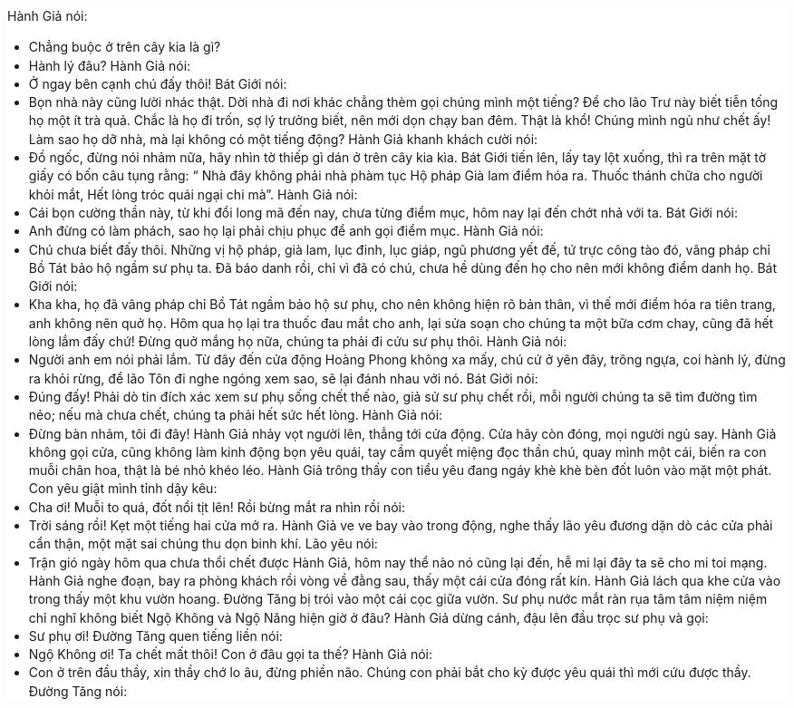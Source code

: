 Hành Giả nói:
- Chẳng buộc ở trên cây kia là gì?
- Hành lý đâu?
Hành Giả nói:
- Ở ngay bên cạnh chú đấy thôi!
Bát Giới nói:
- Bọn nhà này cũng lười nhác thật. Dời nhà đi nơi khác chẳng thèm gọi chúng mình một tiếng? Để cho lão Trư này biết tiễn tống họ một ít trà quả. Chắc là họ đi trốn, sợ lý trưởng biết, nên mới dọn chạy ban đêm. Thật là khổ! Chúng mình ngủ như chết ấy! Làm sao họ dỡ nhà, mà lại không có một tiếng động?
Hành Giả khanh khách cười nói:
- Đồ ngốc, đừng nói nhảm nữa, hãy nhìn tờ thiếp gì dán ở trên cây kia kìa.
Bát Giới tiến lên, lấy tay lột xuống, thì ra trên mặt tờ giấy có bốn câu tụng rằng:
“
Nhà đây không phải nhà phàm tục
Hộ pháp Già lam điểm hóa ra.
Thuốc thánh chữa cho người khỏi mắt,
Hết lòng tróc quái ngại chi mà”.
Hành Giả nói:
- Cái bọn cường thần này, từ khi đổi long mã đến nay, chưa từng điểm mục, hôm nay lại đến chớt nhả với ta.
Bát Giới nói:
- Anh đừng có làm phách, sao họ lại phải chịu phục để anh gọi điểm mục.
Hành Giả nói:
- Chú chưa biết đấy thôi. Những vị hộ pháp, già lam, lục đinh, lục giáp, ngũ phương yết đế, tứ trực công tào đó, vâng pháp chỉ Bồ Tát bảo hộ ngầm sư phụ ta. Đã báo danh rồi, chỉ vì đã có chú, chưa hề dùng đến họ cho nên mới không điểm danh họ.
Bát Giới nói:
- Kha kha, họ đã vâng pháp chỉ Bồ Tát ngầm bảo hộ sư phụ, cho nên không hiện rõ bản thân, vì thế mới điểm hóa ra tiên trang, anh không nên quở họ. Hôm qua họ lại tra thuốc đau mắt cho anh, lại sửa soạn cho chúng ta một bữa cơm chay, cũng đã hết lòng lắm đấy chứ! Đừng quở mắng họ nữa, chúng ta phải đi cứu sư phụ thôi.
Hành Giả nói:
- Người anh em nói phải lắm. Từ đây đến cửa động Hoàng Phong không xa mấy, chú cứ ở yên đây, trông ngựa, coi hành lý, đừng ra khỏi rừng, để lão Tôn đi nghe ngóng xem sao, sẽ lại đánh nhau với nó.
Bát Giới nói:
- Đúng đấy! Phải dò tin đích xác xem sư phụ sống chết thế nào, giả sử sư phụ chết rồi, mỗi người chúng ta sẽ tìm đường tìm nẻo; nếu mà chưa chết, chúng ta phải hết sức hết lòng.
Hành Giả nói:
- Đừng bàn nhảm, tôi đi đây!
Hành Giả nhảy vọt người lên, thẳng tới cửa động. Cửa hãy còn đóng, mọi người ngủ say. Hành Giả không gọi cửa, cũng không làm kinh động bọn yêu quái, tay cầm quyết miệng đọc thần chú, quay mình một cái, biến ra con muỗi chân hoa, thật là bé nhỏ khéo léo.
Hành Giả trông thấy con tiểu yêu đang ngáy khè khè bèn đốt luôn vào mặt một phát. Con yêu giật mình tỉnh dậy kêu:
- Cha ơi! Muỗi to quá, đốt nổi tịt lên!
Rồi bừng mắt ra nhìn rồi nói:
- Trời sáng rồi!
Kẹt một tiếng hai cửa mở ra. Hành Giả ve ve bay vào trong động, nghe thấy lão yêu đương dặn dò các cửa phải cẩn thận, một mặt sai chúng thu dọn binh khí.
Lão yêu nói:
- Trận gió ngày hôm qua chưa thổi chết được Hành Giả, hôm nay thể nào nó cũng lại đến, hễ mi lại đây ta sẽ cho mi toi mạng.
Hành Giả nghe đoạn, bay ra phòng khách rồi vòng về đằng sau, thấy một cái cửa đóng rất kín. Hành Giả lách qua khe cửa vào trong thấy một khu vườn hoang. Đường Tăng bị trói vào một cái cọc giữa vườn. Sư phụ nước mắt ràn rụa tâm tâm niệm niệm chỉ nghĩ không biết Ngộ Không và Ngộ Năng hiện giờ ở đâu? Hành Giả dừng cánh, đậu lên đầu trọc sư phụ và gọi:
- Sư phụ ơi!
Đường Tăng quen tiếng liền nói:
- Ngộ Không ơi! Ta chết mất thôi! Con ở đâu gọi ta thế?
Hành Giả nói:
- Con ở trên đầu thầy, xin thầy chớ lo âu, đừng phiền não. Chúng con phải bắt cho kỳ được yêu quái thì mới cứu được thầy.
Đường Tăng nói: